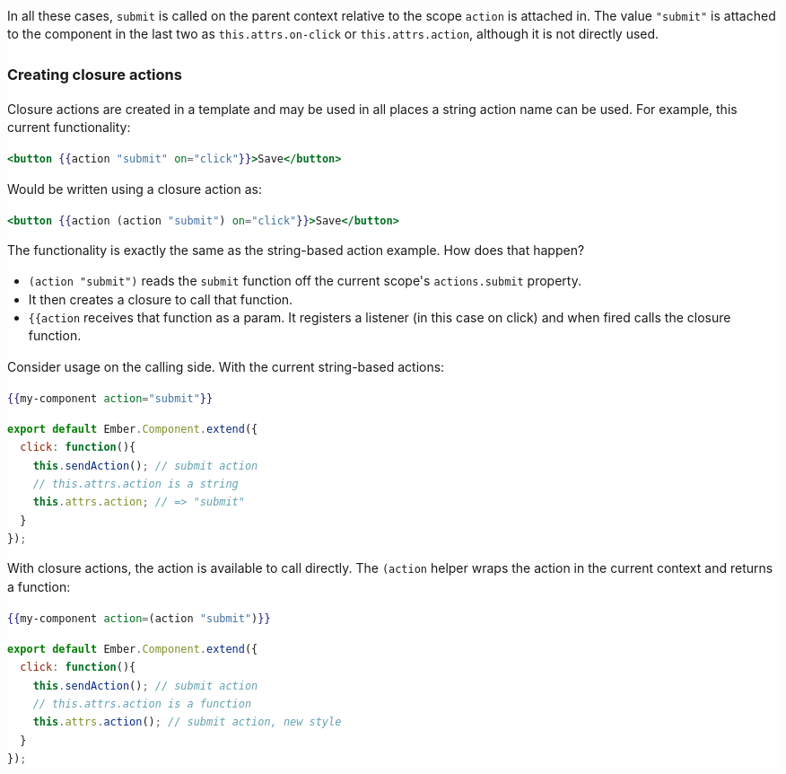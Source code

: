 In all these cases, `submit` is called on the parent context relative to the scope `action` is
attached in. The value `"submit"` is attached to the component in the last two as
`this.attrs.on-click` or `this.attrs.action`, although it is not directly used.

### Creating closure actions

Closure actions are created in a template and may be used in all places a string
action name can be used. For example, this current functionality:

```hbs
<button {{action "submit" on="click"}}>Save</button>
```

Would be written using a closure action as:

```hbs
<button {{action (action "submit") on="click"}}>Save</button>
```

The functionality is exactly the same as the string-based action example.
How does that happen?

* `(action "submit")` reads the `submit` function off the current scope's
  `actions.submit` property.
* It then creates a closure to call that function.
* `{{action` receives that function as a param. It registers a listener (in
  this case on click) and when fired calls the closure function.

Consider usage on the calling side. With the current string-based actions:

```hbs
{{my-component action="submit"}}
```

```js
export default Ember.Component.extend({
  click: function(){
    this.sendAction(); // submit action
    // this.attrs.action is a string
    this.attrs.action; // => "submit"
  }
});
```

With closure actions, the action is available to call directly. The `(action` helper
wraps the action in the current context and returns a function:

```hbs
{{my-component action=(action "submit")}}
```

```js
export default Ember.Component.extend({
  click: function(){
    this.sendAction(); // submit action
    // this.attrs.action is a function
    this.attrs.action(); // submit action, new style
  }
});
```
